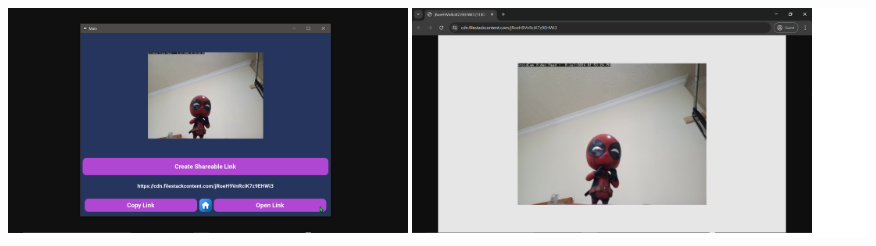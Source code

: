 <a href="CaptureX-9.png"><img src="CaptureX-9.png" width="400"></a>
<a href="CaptureX-10.png"><img src="CaptureX-10.png" width="400"></a>